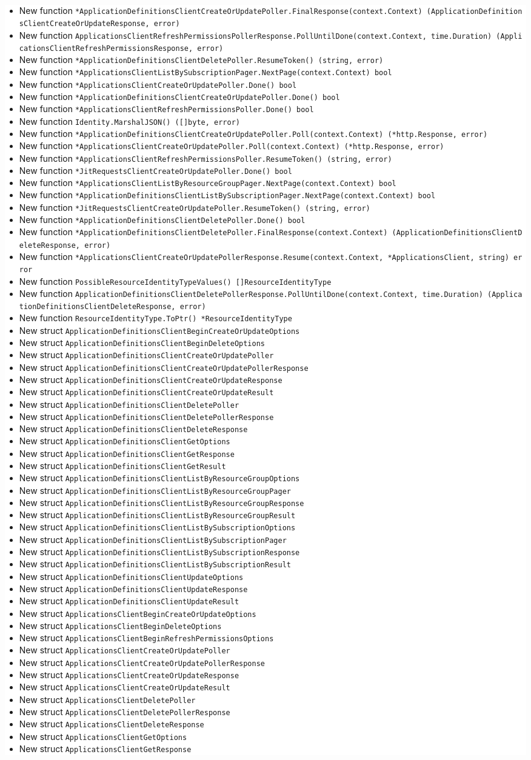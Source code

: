 - New function `*ApplicationDefinitionsClientCreateOrUpdatePoller.FinalResponse(context.Context) (ApplicationDefinitionsClientCreateOrUpdateResponse, error)`
- New function `ApplicationsClientRefreshPermissionsPollerResponse.PollUntilDone(context.Context, time.Duration) (ApplicationsClientRefreshPermissionsResponse, error)`
- New function `*ApplicationDefinitionsClientDeletePoller.ResumeToken() (string, error)`
- New function `*ApplicationsClientListBySubscriptionPager.NextPage(context.Context) bool`
- New function `*ApplicationsClientCreateOrUpdatePoller.Done() bool`
- New function `*ApplicationDefinitionsClientCreateOrUpdatePoller.Done() bool`
- New function `*ApplicationsClientRefreshPermissionsPoller.Done() bool`
- New function `Identity.MarshalJSON() ([]byte, error)`
- New function `*ApplicationDefinitionsClientCreateOrUpdatePoller.Poll(context.Context) (*http.Response, error)`
- New function `*ApplicationsClientCreateOrUpdatePoller.Poll(context.Context) (*http.Response, error)`
- New function `*ApplicationsClientRefreshPermissionsPoller.ResumeToken() (string, error)`
- New function `*JitRequestsClientCreateOrUpdatePoller.Done() bool`
- New function `*ApplicationsClientListByResourceGroupPager.NextPage(context.Context) bool`
- New function `*ApplicationDefinitionsClientListBySubscriptionPager.NextPage(context.Context) bool`
- New function `*JitRequestsClientCreateOrUpdatePoller.ResumeToken() (string, error)`
- New function `*ApplicationDefinitionsClientDeletePoller.Done() bool`
- New function `*ApplicationDefinitionsClientDeletePoller.FinalResponse(context.Context) (ApplicationDefinitionsClientDeleteResponse, error)`
- New function `*ApplicationsClientCreateOrUpdatePollerResponse.Resume(context.Context, *ApplicationsClient, string) error`
- New function `PossibleResourceIdentityTypeValues() []ResourceIdentityType`
- New function `ApplicationDefinitionsClientDeletePollerResponse.PollUntilDone(context.Context, time.Duration) (ApplicationDefinitionsClientDeleteResponse, error)`
- New function `ResourceIdentityType.ToPtr() *ResourceIdentityType`
- New struct `ApplicationDefinitionsClientBeginCreateOrUpdateOptions`
- New struct `ApplicationDefinitionsClientBeginDeleteOptions`
- New struct `ApplicationDefinitionsClientCreateOrUpdatePoller`
- New struct `ApplicationDefinitionsClientCreateOrUpdatePollerResponse`
- New struct `ApplicationDefinitionsClientCreateOrUpdateResponse`
- New struct `ApplicationDefinitionsClientCreateOrUpdateResult`
- New struct `ApplicationDefinitionsClientDeletePoller`
- New struct `ApplicationDefinitionsClientDeletePollerResponse`
- New struct `ApplicationDefinitionsClientDeleteResponse`
- New struct `ApplicationDefinitionsClientGetOptions`
- New struct `ApplicationDefinitionsClientGetResponse`
- New struct `ApplicationDefinitionsClientGetResult`
- New struct `ApplicationDefinitionsClientListByResourceGroupOptions`
- New struct `ApplicationDefinitionsClientListByResourceGroupPager`
- New struct `ApplicationDefinitionsClientListByResourceGroupResponse`
- New struct `ApplicationDefinitionsClientListByResourceGroupResult`
- New struct `ApplicationDefinitionsClientListBySubscriptionOptions`
- New struct `ApplicationDefinitionsClientListBySubscriptionPager`
- New struct `ApplicationDefinitionsClientListBySubscriptionResponse`
- New struct `ApplicationDefinitionsClientListBySubscriptionResult`
- New struct `ApplicationDefinitionsClientUpdateOptions`
- New struct `ApplicationDefinitionsClientUpdateResponse`
- New struct `ApplicationDefinitionsClientUpdateResult`
- New struct `ApplicationsClientBeginCreateOrUpdateOptions`
- New struct `ApplicationsClientBeginDeleteOptions`
- New struct `ApplicationsClientBeginRefreshPermissionsOptions`
- New struct `ApplicationsClientCreateOrUpdatePoller`
- New struct `ApplicationsClientCreateOrUpdatePollerResponse`
- New struct `ApplicationsClientCreateOrUpdateResponse`
- New struct `ApplicationsClientCreateOrUpdateResult`
- New struct `ApplicationsClientDeletePoller`
- New struct `ApplicationsClientDeletePollerResponse`
- New struct `ApplicationsClientDeleteResponse`
- New struct `ApplicationsClientGetOptions`
- New struct `ApplicationsClientGetResponse`